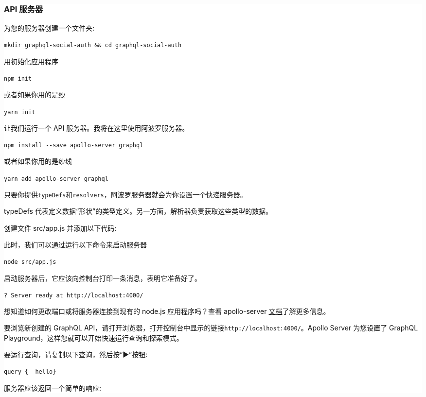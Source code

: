 ### **API 服务器**

为您的服务器创建一个文件夹:

```
mkdir graphql-social-auth && cd graphql-social-auth
```

用初始化应用程序

```
npm init
```

或者如果你用的是[纱](https://yarnpkg.com/lang/en/docs/cli/init/)

```
yarn init
```

让我们运行一个 API 服务器。我将在这里使用阿波罗服务器。

```
npm install --save apollo-server graphql
```

或者如果你用的是纱线

```
yarn add apollo-server graphql
```

只要你提供`typeDefs`和`resolvers`，阿波罗服务器就会为你设置一个快递服务器。

typeDefs 代表定义数据“形状”的类型定义。另一方面，解析器负责获取这些类型的数据。

创建文件 src/app.js 并添加以下代码:

此时，我们可以通过运行以下命令来启动服务器

```
node src/app.js
```

启动服务器后，它应该向控制台打印一条消息，表明它准备好了。

```
? Server ready at http://localhost:4000/ 
```

想知道如何更改端口或将服务器连接到现有的 node.js 应用程序吗？查看 apollo-server [文档](https://www.apollographql.com/docs/apollo-server)了解更多信息。

要浏览新创建的 GraphQL API，请打开浏览器，打开控制台中显示的链接`http://localhost:4000/`。Apollo Server 为您设置了 GraphQL Playground，这样您就可以开始快速运行查询和探索模式。

要运行查询，请复制以下查询，然后按“▶️”按钮:

```
query {  hello}
```

服务器应该返回一个简单的响应:
